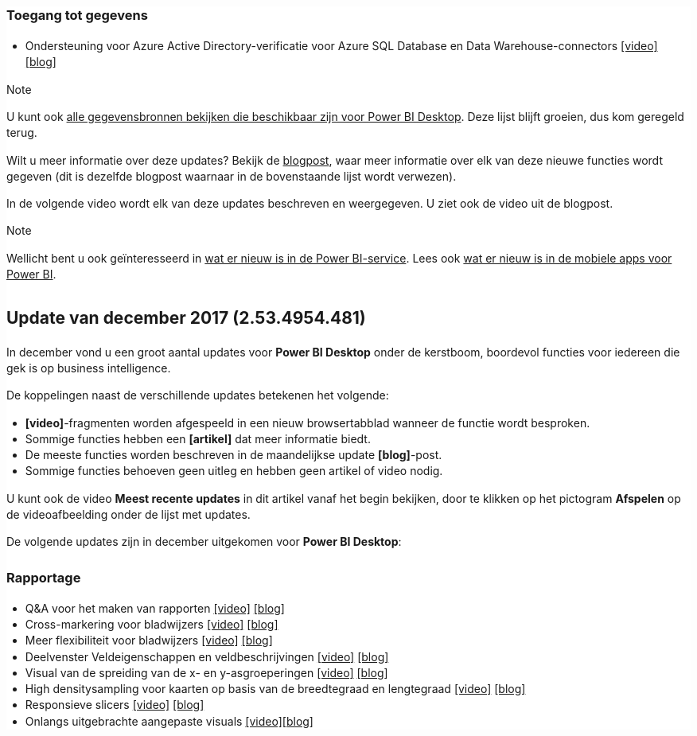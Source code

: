 
### <a name="data-connectivity"></a>Toegang tot gegevens

-   Ondersteuning voor Azure Active Directory-verificatie voor Azure SQL Database en Data Warehouse-connectors [[video]](https://youtu.be/W8Pp5wuCXJw?t=21m42s) [[blog]](https://powerbi.microsoft.com/blog/power-bi-desktop-january-2018-feature-summary/#AADauth) 


> [!NOTE]
> U kunt ook [alle gegevensbronnen bekijken die beschikbaar zijn voor Power BI Desktop](desktop-data-sources.md). Deze lijst blijft groeien, dus kom geregeld terug.

Wilt u meer informatie over deze updates? Bekijk de [blogpost](https://powerbi.microsoft.com/blog/power-bi-desktop-january-2018-feature-summary/), waar meer informatie over elk van deze nieuwe functies wordt gegeven (dit is dezelfde blogpost waarnaar in de bovenstaande lijst wordt verwezen).

In de volgende video wordt elk van deze updates beschreven en weergegeven. U ziet ook de video uit de blogpost.

<iframe width="560" height="315" src="https://www.youtube.com/embed/W8Pp5wuCXJw" frameborder="0" allowfullscreen></iframe>

> [!NOTE]
> Wellicht bent u ook geïnteresseerd in [wat er nieuw is in de Power BI-service](service-whats-new.md). Lees ook [wat er nieuw is in de mobiele apps voor Power BI](mobile-whats-new-in-the-mobile-apps.md).



## <a name="december-2017-update-2534954481"></a>Update van december 2017 (2.53.4954.481)

In december vond u een groot aantal updates voor **Power BI Desktop** onder de kerstboom, boordevol functies voor iedereen die gek is op business intelligence.

De koppelingen naast de verschillende updates betekenen het volgende:

-   **[video]**-fragmenten worden afgespeeld in een nieuw browsertabblad wanneer de functie wordt besproken.
-   Sommige functies hebben een **[artikel]** dat meer informatie biedt.
-   De meeste functies worden beschreven in de maandelijkse update **[blog]**-post.
-   Sommige functies behoeven geen uitleg en hebben geen artikel of video nodig.

U kunt ook de video **Meest recente updates** in dit artikel vanaf het begin bekijken, door te klikken op het pictogram **Afspelen** op de videoafbeelding onder de lijst met updates.

De volgende updates zijn in december uitgekomen voor **Power BI Desktop**:

### <a name="reporting"></a>Rapportage

-   Q&A voor het maken van rapporten [[video]](https://youtu.be/ZPU8B-1BxjI?t=8s) [[blog]](https://powerbi.microsoft.com/blog/power-bi-desktop-december-feature-summary/#QandA) 
-   Cross-markering voor bladwijzers [[video]](https://youtu.be/ZPU8B-1BxjI?t=4m18s) [[blog]](https://powerbi.microsoft.com/blog/power-bi-desktop-december-feature-summary/#bookmarkCrossHighlighting) 
-   Meer flexibiliteit voor bladwijzers [[video]](https://youtu.be/ZPU8B-1BxjI?t=4m18s) [[blog]](https://powerbi.microsoft.com/blog/power-bi-desktop-december-feature-summary/#bookmarkFlexibility) 
-   Deelvenster Veldeigenschappen en veldbeschrijvingen [[video]](https://youtu.be/ZPU8B-1BxjI?t=13m19s) [[blog]](https://powerbi.microsoft.com/blog/power-bi-desktop-december-feature-summary/#fieldPropertiesPane) 
-   Visual van de spreiding van de x- en y-asgroeperingen [[video]](https://youtu.be/ZPU8B-1BxjI?t=15m12s) [[blog]](https://powerbi.microsoft.com/blog/power-bi-desktop-december-feature-summary/#scatterChart) 
-   High densitysampling voor kaarten op basis van de breedtegraad en lengtegraad [[video]](https://youtu.be/ZPU8B-1BxjI?t=17m3s) [[blog]](https://powerbi.microsoft.com/blog/power-bi-desktop-december-feature-summary/#highDensityMaps) 
-   Responsieve slicers [[video]](https://youtu.be/sI3yRjdnJ7w?t=20m9s) [[blog]](https://powerbi.microsoft.com/blog/power-bi-desktop-december-feature-summary/#responsive) 
-   Onlangs uitgebrachte aangepaste visuals [[video]](https://youtu.be/ZPU8B-1BxjI?t=18m25s)[[blog]](https://powerbi.microsoft.com/blog/power-bi-desktop-december-feature-summary/#customVisuals) 
